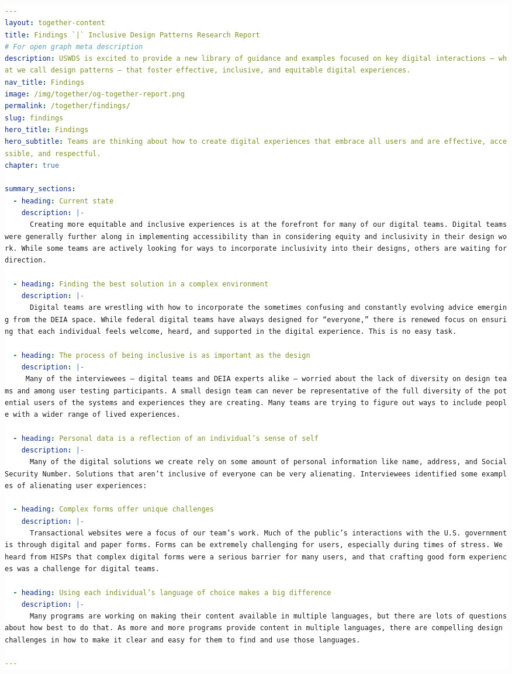 ```yaml
---
layout: together-content
title: Findings `|` Inclusive Design Patterns Research Report
# For open graph meta description
description: USWDS is excited to provide a new library of guidance and examples focused on key digital interactions — what we call design patterns — that foster effective, inclusive, and equitable digital experiences.
nav_title: Findings
image: /img/together/og-together-report.png
permalink: /together/findings/
slug: findings
hero_title: Findings
hero_subtitle: Teams are thinking about how to create digital experiences that embrace all users and are effective, accessible, and respectful.
chapter: true

summary_sections:
  - heading: Current state
    description: |-
      Creating more equitable and inclusive experiences is at the forefront for many of our digital teams. Digital teams were generally further along in implementing accessibility than in considering equity and inclusivity in their design work. While some teams are actively looking for ways to incorporate inclusivity into their designs, others are waiting for direction.  

  - heading: Finding the best solution in a complex environment
    description: |-
      Digital teams are wrestling with how to incorporate the sometimes confusing and constantly evolving advice emerging from the DEIA space. While federal digital teams have always designed for “everyone,” there is renewed focus on ensuring that each individual feels welcome, heard, and supported in the digital experience. This is no easy task.

  - heading: The process of being inclusive is as important as the design
    description: |-
     Many of the interviewees — digital teams and DEIA experts alike — worried about the lack of diversity on design teams and among user testing participants. A small design team can never be representative of the full diversity of the potential users of the systems and experiences they are creating. Many teams are trying to figure out ways to include people with a wider range of lived experiences.

  - heading: Personal data is a reflection of an individual’s sense of self
    description: |-
      Many of the digital solutions we create rely on some amount of personal information like name, address, and Social Security Number. Solutions that aren’t inclusive of everyone can be very alienating. Interviewees identified some examples of alienating user experiences:

  - heading: Complex forms offer unique challenges
    description: |-
      Transactional websites were a focus of our team’s work. Much of the public’s interactions with the U.S. government is through digital and paper forms. Forms can be extremely challenging for users, especially during times of stress. We heard from HISPs that complex digital forms were a serious barrier for many users, and that crafting good form experiences was a challenge for digital teams. 

  - heading: Using each individual’s language of choice makes a big difference
    description: |-
      Many programs are working on making their content available in multiple languages, but there are lots of questions about how best to do that. As more and more programs provide content in multiple languages, there are compelling design challenges in how to make it clear and easy for them to find and use those languages. 
  
---
```

